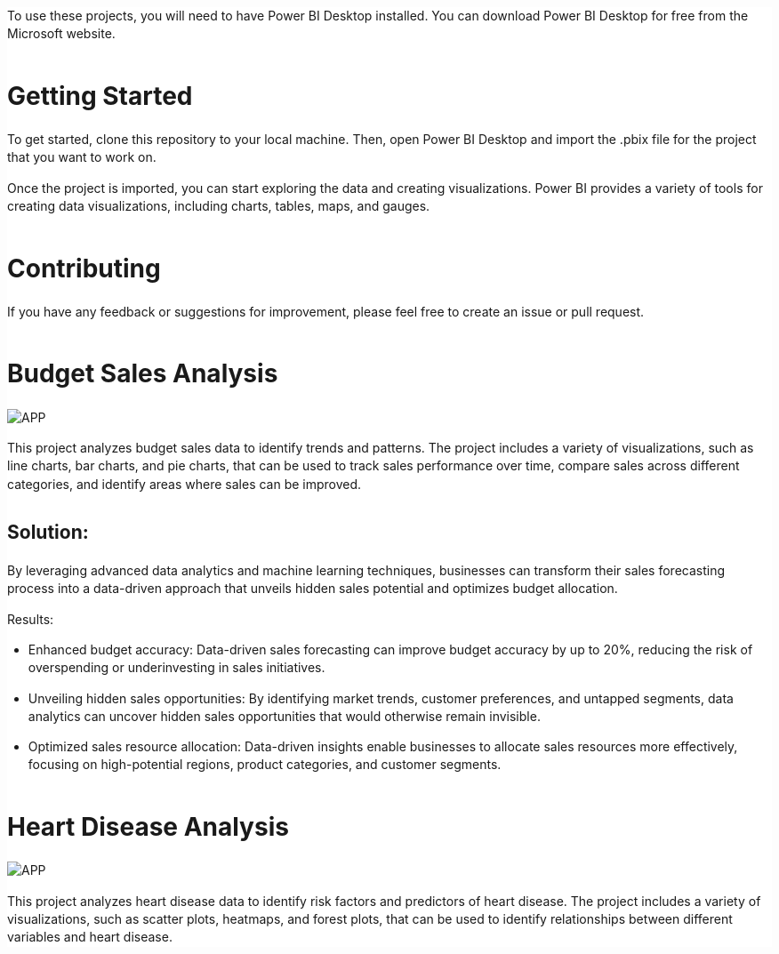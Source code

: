 To use these projects, you will need to have Power BI Desktop installed. You can download Power BI Desktop for free from the Microsoft website.

# Getting Started

To get started, clone this repository to your local machine. Then, open Power BI Desktop and import the .pbix file for the project that you want to work on.

Once the project is imported, you can start exploring the data and creating visualizations. Power BI provides a variety of tools for creating data visualizations, including charts, tables, maps, and gauges.

# Contributing

If you have any feedback or suggestions for improvement, please feel free to create an issue or pull request.

# Budget Sales Analysis

![APP](https://github.com/tapiwachamb/PowerBi-Dashboards/blob/main/Budget%20Sales%20Analysis/Sales%20and%20Budget%20Analysis.png)

This project analyzes budget sales data to identify trends and patterns. The project includes a variety of visualizations, such as line charts, bar charts, and pie charts, that can be used to track sales performance over time, compare sales across different categories, and identify areas where sales can be improved.

## Solution: 
By leveraging advanced data analytics and machine learning techniques, businesses can transform their sales forecasting process into a data-driven approach that unveils hidden sales potential and optimizes budget allocation.

Results:

- Enhanced budget accuracy: Data-driven sales forecasting can improve budget accuracy by up to 20%, reducing the risk of overspending or underinvesting in sales initiatives.

- Unveiling hidden sales opportunities: By identifying market trends, customer preferences, and untapped segments, data analytics can uncover hidden sales opportunities that would otherwise remain invisible.

- Optimized sales resource allocation: Data-driven insights enable businesses to allocate sales resources more effectively, focusing on high-potential regions, product categories, and customer segments.

# Heart Disease Analysis

![APP](https://github.com/tapiwachamb/PowerBi-Dashboards/blob/main/Heart%20Disease%20Analysis/Heart%20Disease%20Analysis.png)

This project analyzes heart disease data to identify risk factors and predictors of heart disease. The project includes a variety of visualizations, such as scatter plots, heatmaps, and forest plots, that can be used to identify relationships between different variables and heart disease.
